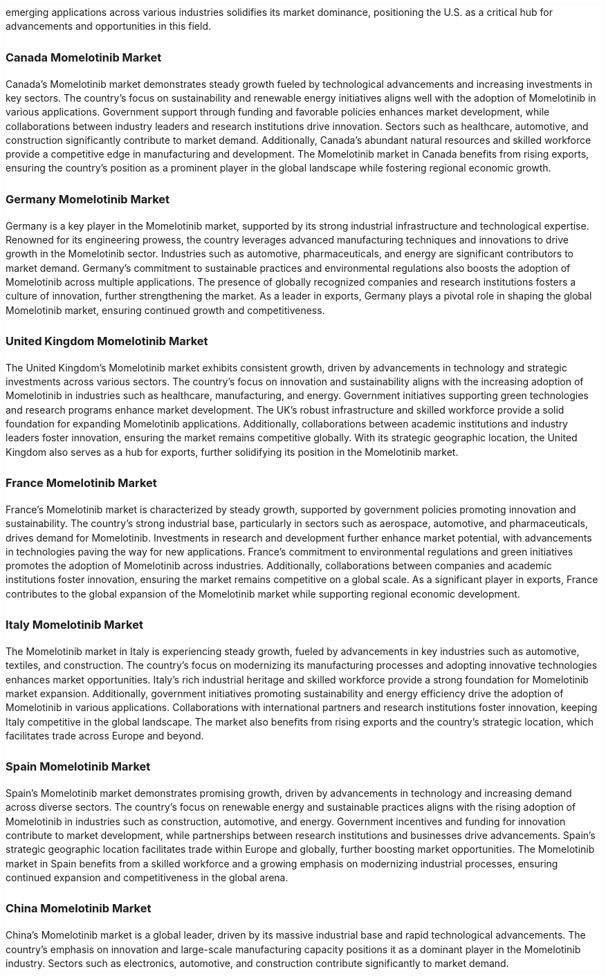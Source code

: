 emerging applications across various industries solidifies its market dominance, positioning the U.S. as a critical hub for advancements and opportunities in this field.</p><h3>Canada Momelotinib Market</h3><p>Canada&rsquo;s Momelotinib market demonstrates steady growth fueled by technological advancements and increasing investments in key sectors. The country&rsquo;s focus on sustainability and renewable energy initiatives aligns well with the adoption of Momelotinib in various applications. Government support through funding and favorable policies enhances market development, while collaborations between industry leaders and research institutions drive innovation. Sectors such as healthcare, automotive, and construction significantly contribute to market demand. Additionally, Canada&rsquo;s abundant natural resources and skilled workforce provide a competitive edge in manufacturing and development. The Momelotinib market in Canada benefits from rising exports, ensuring the country&rsquo;s position as a prominent player in the global landscape while fostering regional economic growth.</p><h3>Germany Momelotinib Market</h3><p>Germany is a key player in the Momelotinib market, supported by its strong industrial infrastructure and technological expertise. Renowned for its engineering prowess, the country leverages advanced manufacturing techniques and innovations to drive growth in the Momelotinib sector. Industries such as automotive, pharmaceuticals, and energy are significant contributors to market demand. Germany&rsquo;s commitment to sustainable practices and environmental regulations also boosts the adoption of Momelotinib across multiple applications. The presence of globally recognized companies and research institutions fosters a culture of innovation, further strengthening the market. As a leader in exports, Germany plays a pivotal role in shaping the global Momelotinib market, ensuring continued growth and competitiveness.</p><h3>United Kingdom Momelotinib Market</h3><p>The United Kingdom&rsquo;s Momelotinib market exhibits consistent growth, driven by advancements in technology and strategic investments across various sectors. The country&rsquo;s focus on innovation and sustainability aligns with the increasing adoption of Momelotinib in industries such as healthcare, manufacturing, and energy. Government initiatives supporting green technologies and research programs enhance market development. The UK&rsquo;s robust infrastructure and skilled workforce provide a solid foundation for expanding Momelotinib applications. Additionally, collaborations between academic institutions and industry leaders foster innovation, ensuring the market remains competitive globally. With its strategic geographic location, the United Kingdom also serves as a hub for exports, further solidifying its position in the Momelotinib market.</p><h3>France Momelotinib Market</h3><p>France&rsquo;s Momelotinib market is characterized by steady growth, supported by government policies promoting innovation and sustainability. The country&rsquo;s strong industrial base, particularly in sectors such as aerospace, automotive, and pharmaceuticals, drives demand for Momelotinib. Investments in research and development further enhance market potential, with advancements in technologies paving the way for new applications. France&rsquo;s commitment to environmental regulations and green initiatives promotes the adoption of Momelotinib across industries. Additionally, collaborations between companies and academic institutions foster innovation, ensuring the market remains competitive on a global scale. As a significant player in exports, France contributes to the global expansion of the Momelotinib market while supporting regional economic development.</p><h3>Italy Momelotinib Market</h3><p>The Momelotinib market in Italy is experiencing steady growth, fueled by advancements in key industries such as automotive, textiles, and construction. The country&rsquo;s focus on modernizing its manufacturing processes and adopting innovative technologies enhances market opportunities. Italy&rsquo;s rich industrial heritage and skilled workforce provide a strong foundation for Momelotinib market expansion. Additionally, government initiatives promoting sustainability and energy efficiency drive the adoption of Momelotinib in various applications. Collaborations with international partners and research institutions foster innovation, keeping Italy competitive in the global landscape. The market also benefits from rising exports and the country&rsquo;s strategic location, which facilitates trade across Europe and beyond.</p><h3>Spain Momelotinib Market</h3><p>Spain&rsquo;s Momelotinib market demonstrates promising growth, driven by advancements in technology and increasing demand across diverse sectors. The country&rsquo;s focus on renewable energy and sustainable practices aligns with the rising adoption of Momelotinib in industries such as construction, automotive, and energy. Government incentives and funding for innovation contribute to market development, while partnerships between research institutions and businesses drive advancements. Spain&rsquo;s strategic geographic location facilitates trade within Europe and globally, further boosting market opportunities. The Momelotinib market in Spain benefits from a skilled workforce and a growing emphasis on modernizing industrial processes, ensuring continued expansion and competitiveness in the global arena.</p><h3>China Momelotinib Market</h3><p>China&rsquo;s Momelotinib market is a global leader, driven by its massive industrial base and rapid technological advancements. The country&rsquo;s emphasis on innovation and large-scale manufacturing capacity positions it as a dominant player in the Momelotinib industry. Sectors such as electronics, automotive, and construction contribute significantly to market demand.